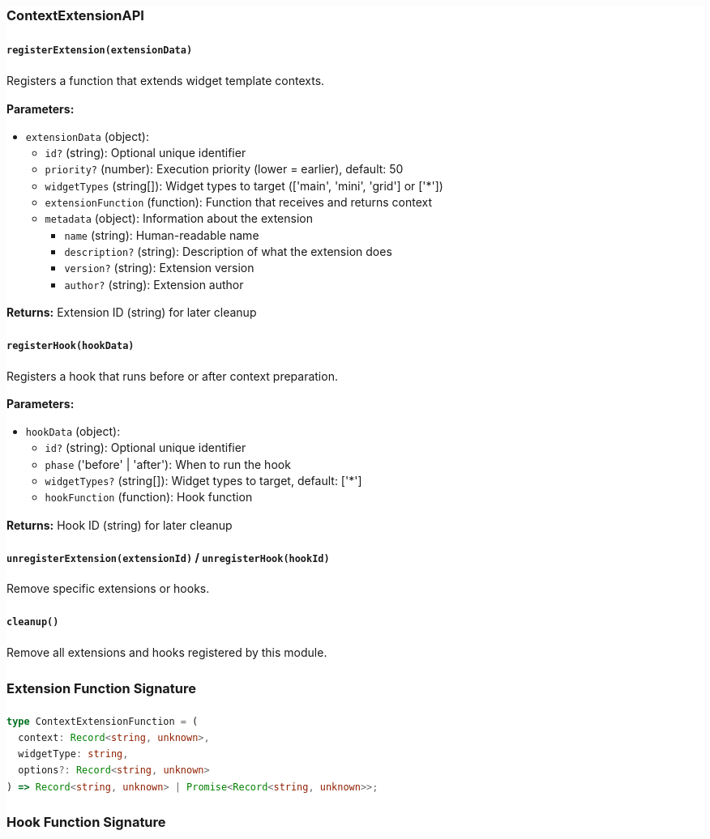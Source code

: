 ### ContextExtensionAPI

#### `registerExtension(extensionData)`

Registers a function that extends widget template contexts.

**Parameters:**

- `extensionData` (object):
  - `id?` (string): Optional unique identifier
  - `priority?` (number): Execution priority (lower = earlier), default: 50
  - `widgetTypes` (string[]): Widget types to target (['main', 'mini', 'grid'] or ['*'])
  - `extensionFunction` (function): Function that receives and returns context
  - `metadata` (object): Information about the extension
    - `name` (string): Human-readable name
    - `description?` (string): Description of what the extension does
    - `version?` (string): Extension version
    - `author?` (string): Extension author

**Returns:** Extension ID (string) for later cleanup

#### `registerHook(hookData)`

Registers a hook that runs before or after context preparation.

**Parameters:**

- `hookData` (object):
  - `id?` (string): Optional unique identifier
  - `phase` ('before' | 'after'): When to run the hook
  - `widgetTypes?` (string[]): Widget types to target, default: ['*']
  - `hookFunction` (function): Hook function

**Returns:** Hook ID (string) for later cleanup

#### `unregisterExtension(extensionId)` / `unregisterHook(hookId)`

Remove specific extensions or hooks.

#### `cleanup()`

Remove all extensions and hooks registered by this module.

### Extension Function Signature

```typescript
type ContextExtensionFunction = (
  context: Record<string, unknown>,
  widgetType: string,
  options?: Record<string, unknown>
) => Record<string, unknown> | Promise<Record<string, unknown>>;
```

### Hook Function Signature
